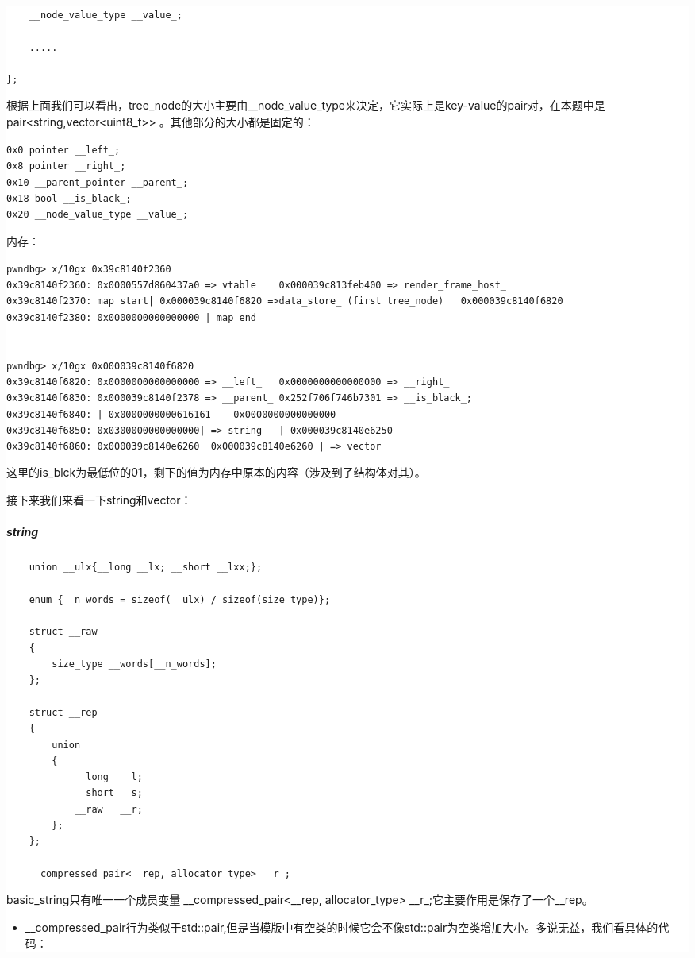 ```
    __node_value_type __value_;

    .....

};
```
根据上面我们可以看出，tree_node的大小主要由__node_value_type来决定，它实际上是key-value的pair对，在本题中是 pair<string,vector<uint8_t>> 。其他部分的大小都是固定的：

```
0x0 pointer __left_;
0x8 pointer __right_; 
0x10 __parent_pointer __parent_; 
0x18 bool __is_black_;
0x20 __node_value_type __value_;
```
内存：
```
pwndbg> x/10gx 0x39c8140f2360
0x39c8140f2360:	0x0000557d860437a0 => vtable	0x000039c813feb400 => render_frame_host_
0x39c8140f2370:	map start| 0x000039c8140f6820 =>data_store_ (first tree_node) 	0x000039c8140f6820
0x39c8140f2380:	0x0000000000000000 | map end


pwndbg> x/10gx 0x000039c8140f6820
0x39c8140f6820:	0x0000000000000000 => __left_	0x0000000000000000 => __right_
0x39c8140f6830:	0x000039c8140f2378 => __parent_	0x252f706f746b7301 => __is_black_;
0x39c8140f6840:	| 0x0000000000616161	0x0000000000000000
0x39c8140f6850:	0x0300000000000000| => string	| 0x000039c8140e6250
0x39c8140f6860:	0x000039c8140e6260	0x000039c8140e6260 | => vector

```

这里的is_blck为最低位的01，剩下的值为内存中原本的内容（涉及到了结构体对其）。

接下来我们来看一下string和vector：
##### string

```
    union __ulx{__long __lx; __short __lxx;};

    enum {__n_words = sizeof(__ulx) / sizeof(size_type)};

    struct __raw
    {
        size_type __words[__n_words];
    };

    struct __rep
    {
        union
        {
            __long  __l;
            __short __s;
            __raw   __r;
        };
    };

    __compressed_pair<__rep, allocator_type> __r_;
```
basic_string只有唯一一个成员变量 \_\_compressed_pair\<\_\_rep, allocator_type> \_\_r_;它主要作用是保存了一个__rep。
- __compressed_pair行为类似于std::pair,但是当模版中有空类的时候它会不像std::pair为空类增加大小。多说无益，我们看具体的代码：
